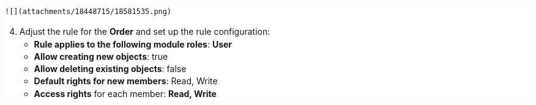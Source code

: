     ![](attachments/18448715/18581535.png)

4. Adjust the rule for the **Order** and set up the rule configuration:
    * **Rule applies to the following module roles**: **User**
    * **Allow creating new objects**: true
    * **Allow deleting existing objects**: false
    * **Default rights for new members**: Read, Write
    * **Access rights** for each member: **Read, Write**